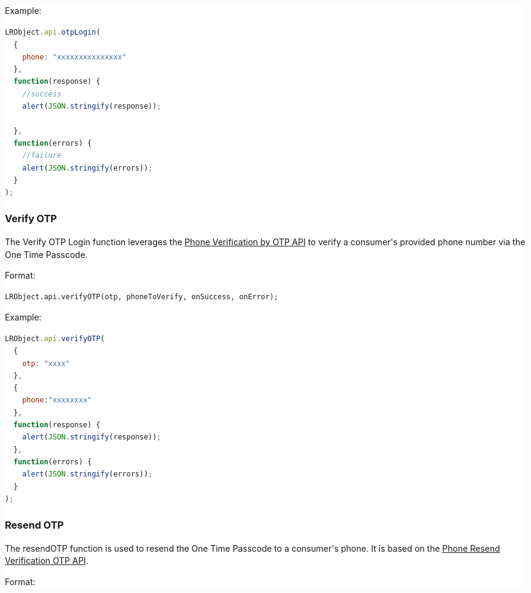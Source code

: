 Example:

```javascript
LRObject.api.otpLogin(
  {
    phone: "xxxxxxxxxxxxxxx"
  },
  function(response) {
    //success
    alert(JSON.stringify(response));

  },
  function(errors) {
    //failure
    alert(JSON.stringify(errors));
  }
);
```

### Verify OTP

The Verify OTP Login function leverages the <a href="https://www.loginradius.com/docs/developer/references/api/phone-authentication#phone-verification-otp" target="_blank">Phone Verification by OTP API</a> to verify a consumer's provided phone number via the One Time Passcode.

Format:

`LRObject.api.verifyOTP(otp, phoneToVerify, onSuccess, onError);`

Example:

```javascript
LRObject.api.verifyOTP(
  {
    otp: "xxxx"
  },
  {
    phone:"xxxxxxxx"
  },
  function(response) {
    alert(JSON.stringify(response));
  },
  function(errors) {
    alert(JSON.stringify(errors));
  }
);
```

### Resend OTP

The resendOTP function is used to resend the One Time Passcode to a consumer's phone. It is based on the <a href="https://www.loginradius.com/docs/developer/references/api/phone-authentication#phone-resend-verification-otp" target="_blank">Phone Resend Verification OTP API</a>.

Format:

